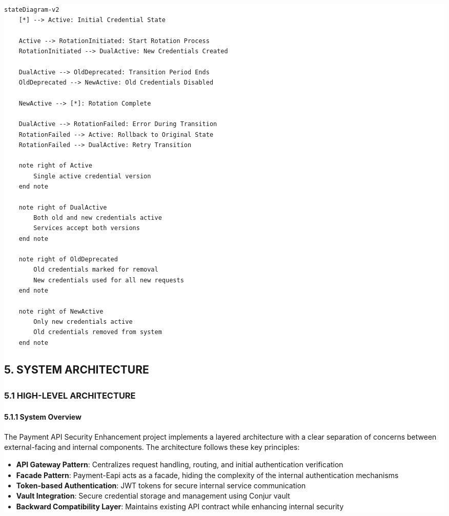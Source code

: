 ```mermaid
stateDiagram-v2
    [*] --> Active: Initial Credential State
    
    Active --> RotationInitiated: Start Rotation Process
    RotationInitiated --> DualActive: New Credentials Created
    
    DualActive --> OldDeprecated: Transition Period Ends
    OldDeprecated --> NewActive: Old Credentials Disabled
    
    NewActive --> [*]: Rotation Complete
    
    DualActive --> RotationFailed: Error During Transition
    RotationFailed --> Active: Rollback to Original State
    RotationFailed --> DualActive: Retry Transition
    
    note right of Active
        Single active credential version
    end note
    
    note right of DualActive
        Both old and new credentials active
        Services accept both versions
    end note
    
    note right of OldDeprecated
        Old credentials marked for removal
        New credentials used for all new requests
    end note
    
    note right of NewActive
        Only new credentials active
        Old credentials removed from system
    end note
```

## 5. SYSTEM ARCHITECTURE

### 5.1 HIGH-LEVEL ARCHITECTURE

#### 5.1.1 System Overview

The Payment API Security Enhancement project implements a layered architecture with a clear separation of concerns between external-facing and internal components. The architecture follows these key principles:

- **API Gateway Pattern**: Centralizes request handling, routing, and initial authentication verification
- **Facade Pattern**: Payment-Eapi acts as a facade, hiding the complexity of the internal authentication mechanisms
- **Token-based Authentication**: JWT tokens for secure internal service communication
- **Vault Integration**: Secure credential storage and management using Conjur vault
- **Backward Compatibility Layer**: Maintains existing API contract while enhancing internal security
